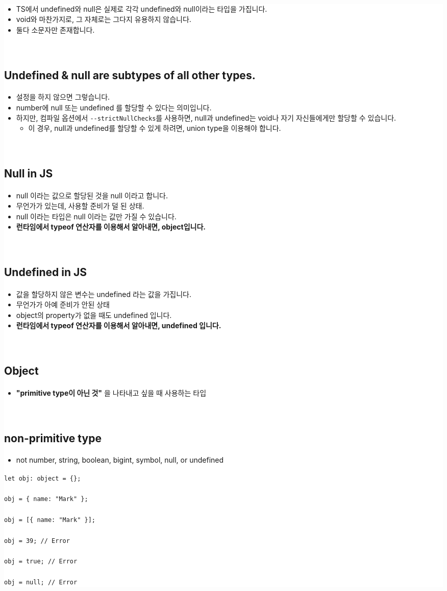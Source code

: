 - TS에서 undefined와 null은 실제로 각각 undefined와 null이라는 타입을 가집니다.
- void와 마찬가지로, 그 자체로는 그다지 유용하지 않습니다.
- 둘다 소문자만 존재합니다.

<br/>

## Undefined & null are subtypes of all other types.

- 설정을 하지 않으면 그렇습니다.
- number에 null 또는 undefined 를 할당할 수 있다는 의미입니다.
- 하지만, 컴파일 옵션에서 `--strictNullChecks`를 사용하면, null과 undefined는 void나 자기 자신들에게만 할당할 수 있습니다.
  - 이 경우, null과 undefined를 할당할 수 있게 하려면, union type을 이용해야 합니다.

<br/>

## Null in JS

- null 이라는 값으로 할당된 것을 null 이라고 합니다.
- 무언가가 있는데, 사용할 준비가 덜 된 상태.
- null 이라는 타입은 null 이라는 값만 가질 수 있습니다.
- **런타임에서 typeof 연산자를 이용해서 알아내면, object입니다.**

<br/>

## Undefined in JS

- 값을 할당하지 않은 변수는 undefined 라는 값을 가집니다.
- 무언가가 아예 준비가 안된 상태
- object의 property가 없을 때도 undefined 입니다.
- **런타임에서 typeof 연산자를 이용해서 알아내면, undefined 입니다.**

<br/>

## Object

- **"primitive type이 아닌 것"** 을 나타내고 싶을 때 사용하는 타입

<br/>

## non-primitive type

- not number, string, boolean, bigint, symbol, null, or undefined

```tsx
let obj: object = {};

obj = { name: "Mark" };

obj = [{ name: "Mark" }];

obj = 39; // Error

obj = true; // Error

obj = null; // Error
```
